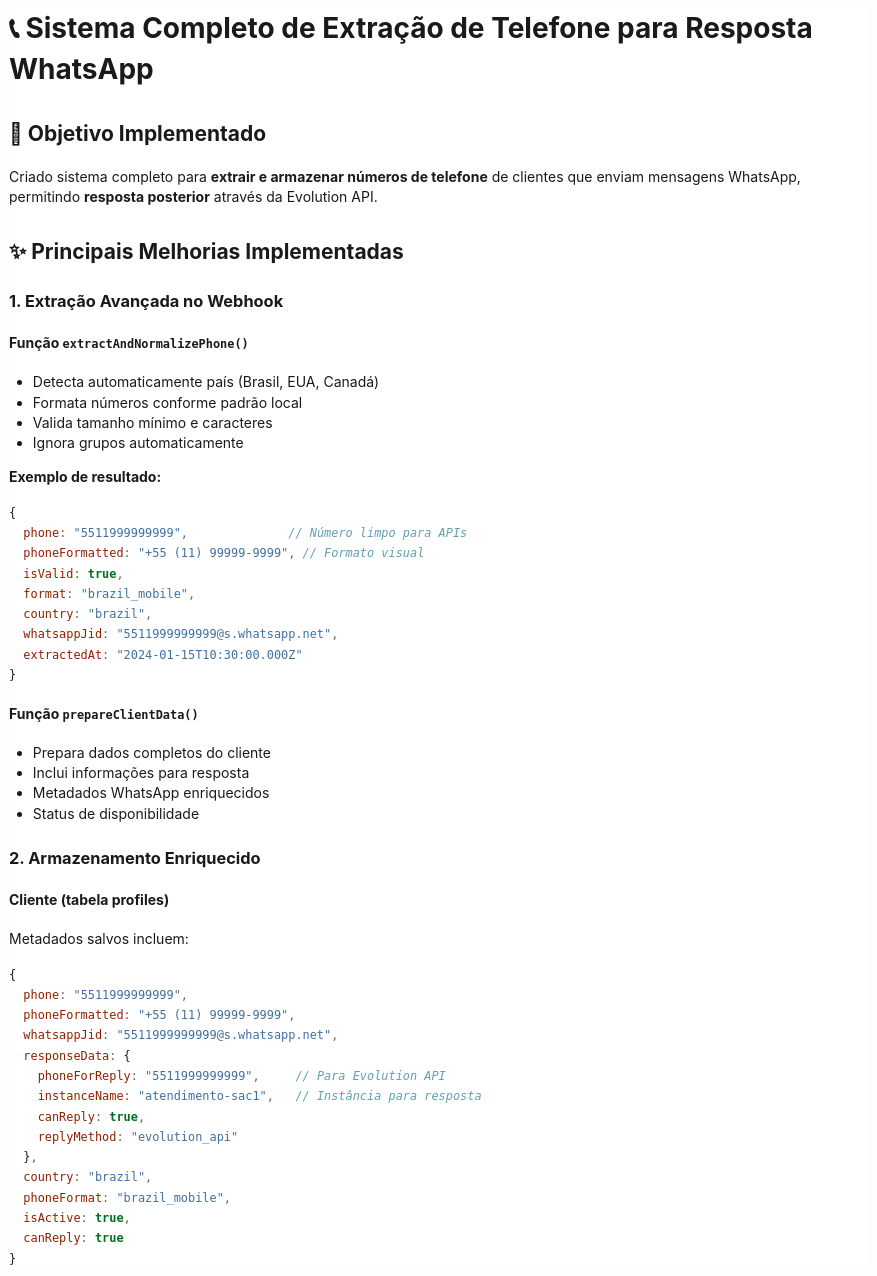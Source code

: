 # 📞 Sistema Completo de Extração de Telefone para Resposta WhatsApp

## 🎯 Objetivo Implementado

Criado sistema completo para **extrair e armazenar números de telefone** de clientes que enviam mensagens WhatsApp, permitindo **resposta posterior** através da Evolution API.

## ✨ Principais Melhorias Implementadas

### 1. **Extração Avançada no Webhook**

#### **Função `extractAndNormalizePhone()`**
- Detecta automaticamente país (Brasil, EUA, Canadá)
- Formata números conforme padrão local
- Valida tamanho mínimo e caracteres
- Ignora grupos automaticamente

**Exemplo de resultado:**
```javascript
{
  phone: "5511999999999",              // Número limpo para APIs
  phoneFormatted: "+55 (11) 99999-9999", // Formato visual
  isValid: true,
  format: "brazil_mobile",
  country: "brazil",
  whatsappJid: "5511999999999@s.whatsapp.net",
  extractedAt: "2024-01-15T10:30:00.000Z"
}
```

#### **Função `prepareClientData()`**
- Prepara dados completos do cliente
- Inclui informações para resposta
- Metadados WhatsApp enriquecidos
- Status de disponibilidade

### 2. **Armazenamento Enriquecido**

#### **Cliente (tabela profiles)**
Metadados salvos incluem:
```javascript
{
  phone: "5511999999999",
  phoneFormatted: "+55 (11) 99999-9999",
  whatsappJid: "5511999999999@s.whatsapp.net",
  responseData: {
    phoneForReply: "5511999999999",     // Para Evolution API
    instanceName: "atendimento-sac1",   // Instância para resposta
    canReply: true,
    replyMethod: "evolution_api"
  },
  country: "brazil",
  phoneFormat: "brazil_mobile",
  isActive: true,
  canReply: true
}
```

